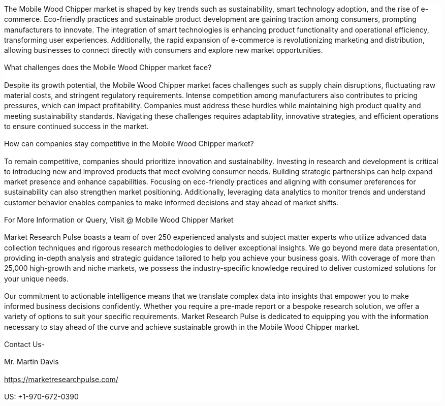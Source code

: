 The Mobile Wood Chipper market is shaped by key trends such as sustainability, smart technology adoption, and the rise of e-commerce. Eco-friendly practices and sustainable product development are gaining traction among consumers, prompting manufacturers to innovate. The integration of smart technologies is enhancing product functionality and operational efficiency, transforming user experiences. Additionally, the rapid expansion of e-commerce is revolutionizing marketing and distribution, allowing businesses to connect directly with consumers and explore new market opportunities.

What challenges does the Mobile Wood Chipper market face?

Despite its growth potential, the Mobile Wood Chipper market faces challenges such as supply chain disruptions, fluctuating raw material costs, and stringent regulatory requirements. Intense competition among manufacturers also contributes to pricing pressures, which can impact profitability. Companies must address these hurdles while maintaining high product quality and meeting sustainability standards. Navigating these challenges requires adaptability, innovative strategies, and efficient operations to ensure continued success in the market.

How can companies stay competitive in the Mobile Wood Chipper market?

To remain competitive, companies should prioritize innovation and sustainability. Investing in research and development is critical to introducing new and improved products that meet evolving consumer needs. Building strategic partnerships can help expand market presence and enhance capabilities. Focusing on eco-friendly practices and aligning with consumer preferences for sustainability can also strengthen market positioning. Additionally, leveraging data analytics to monitor trends and understand customer behavior enables companies to make informed decisions and stay ahead of market shifts.

For More Information or Query, Visit @ Mobile Wood Chipper Market

Market Research Pulse boasts a team of over 250 experienced analysts and subject matter experts who utilize advanced data collection techniques and rigorous research methodologies to deliver exceptional insights. We go beyond mere data presentation, providing in-depth analysis and strategic guidance tailored to help you achieve your business goals. With coverage of more than 25,000 high-growth and niche markets, we possess the industry-specific knowledge required to deliver customized solutions for your unique needs.

Our commitment to actionable intelligence means that we translate complex data into insights that empower you to make informed business decisions confidently. Whether you require a pre-made report or a bespoke research solution, we offer a variety of options to suit your specific requirements. Market Research Pulse is dedicated to equipping you with the information necessary to stay ahead of the curve and achieve sustainable growth in the Mobile Wood Chipper market.

Contact Us-

Mr. Martin Davis

https://marketresearchpulse.com/

US: +1-970-672-0390
